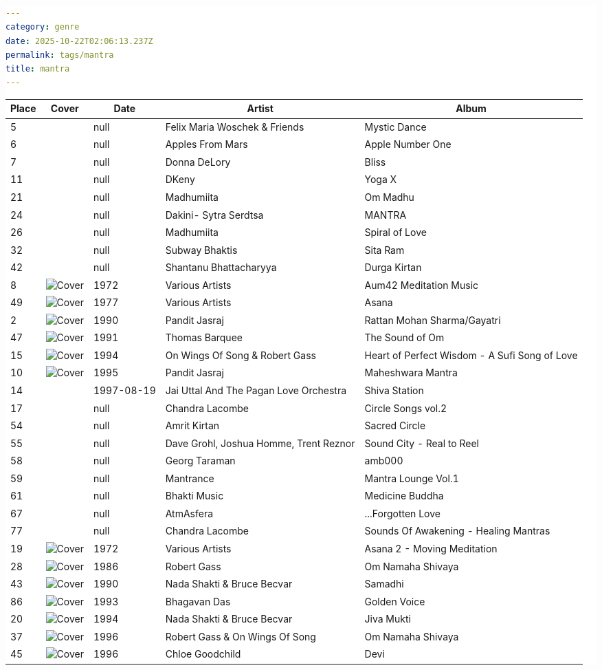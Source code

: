 ```yaml
---
category: genre
date: 2025-10-22T02:06:13.237Z
permalink: tags/mantra
title: mantra
---
```


| Place | Cover | Date | Artist | Album |
|---|---|---|---|---|
| 5 |  | null | Felix Maria Woschek &amp; Friends | Mystic Dance |
| 6 |  | null | Apples From Mars | Apple Number One |
| 7 |  | null | Donna DeLory | Bliss |
| 11 |  | null | DKeny | Yoga X |
| 21 |  | null | Madhumiita | Om Madhu |
| 24 |  | null | Dakini- Sytra Serdtsa | MANTRA |
| 26 |  | null | Madhumiita | Spiral of Love |
| 32 |  | null | Subway Bhaktis | Sita Ram |
| 42 |  | null | Shantanu Bhattacharyya | Durga Kirtan |
| 8 | ![Cover](https://i.discogs.com/c7wVSWlGT0aW6QKArXn3mcYNNdrWvjBpM6z5Lv4qDlw/rs:fit/g:sm/q:40/h:150/w:150/czM6Ly9kaXNjb2dz/LWRhdGFiYXNlLWlt/YWdlcy9SLTQwMDU4/ODQtMTUwNTMxMjA0/My0xMzI4LmpwZWc.jpeg) | 1972 | Various Artists | Aum42 Meditation Music |
| 49 | ![Cover](https://i.discogs.com/1LxUEZ7qSG73T6h2RXl20iw3cz8IfvyoSWzCkdzBTSg/rs:fit/g:sm/q:40/h:150/w:150/czM6Ly9kaXNjb2dz/LWRhdGFiYXNlLWlt/YWdlcy9SLTQwMDU5/NjYtMTM1MjA2MjA2/Ni00MDIyLmpwZWc.jpeg) | 1977 | Various Artists | Asana |
| 2 | ![Cover](https://i.discogs.com/dpOqjyjoAGkNJtOwyjJkXIBW7-EDRS0dLga4OWcHxVk/rs:fit/g:sm/q:40/h:150/w:150/czM6Ly9kaXNjb2dz/LWRhdGFiYXNlLWlt/YWdlcy9SLTg4Mjcw/MzktMTQ2OTYwODY2/My03Mjc3LmpwZWc.jpeg) | 1990 | Pandit Jasraj | Rattan Mohan Sharma/Gayatri |
| 47 | ![Cover](https://i.discogs.com/0xh8WcvcUege9Ogz29H-UbqtsT7p-gXeM9hbsgR43N4/rs:fit/g:sm/q:40/h:150/w:150/czM6Ly9kaXNjb2dz/LWRhdGFiYXNlLWlt/YWdlcy9SLTc3NjM5/ODUtMTQ0ODI4ODE4/OS0xODgzLmpwZWc.jpeg) | 1991 | Thomas Barquee | The Sound of Om |
| 15 | ![Cover](https://i.discogs.com/i1bdnh7kKNqdyh1CYxXK47nW2BzCHknQdx8miIKamSo/rs:fit/g:sm/q:40/h:150/w:150/czM6Ly9kaXNjb2dz/LWRhdGFiYXNlLWlt/YWdlcy9SLTM1MTM3/OTktMTMzMzQ1MDI5/NC5qcGVn.jpeg) | 1994 | On Wings Of Song &amp; Robert Gass | Heart of Perfect Wisdom - A Sufi Song of Love |
| 10 | ![Cover](https://i.discogs.com/RqHOMlgEQInWfAhHL05uyv7dzEOMuqZPWvVxtA1gaLI/rs:fit/g:sm/q:40/h:150/w:150/czM6Ly9kaXNjb2dz/LWRhdGFiYXNlLWlt/YWdlcy9SLTgwMTk4/MzYtMTYwMzE5Nzcw/My0xMjIzLmpwZWc.jpeg) | 1995 | Pandit Jasraj | Maheshwara Mantra |
| 14 |  | 1997-08-19 | Jai Uttal And The Pagan Love Orchestra | Shiva Station |
| 17 |  | null | Chandra Lacombe | Circle Songs vol.2 |
| 54 |  | null | Amrit Kirtan | Sacred Circle |
| 55 |  | null | Dave Grohl, Joshua Homme, Trent Reznor | Sound City - Real to Reel |
| 58 |  | null | Georg Taraman | amb000 |
| 59 |  | null | Mantrance | Mantra Lounge Vol.1 |
| 61 |  | null | Bhakti Music | Medicine Buddha |
| 67 |  | null | AtmAsfera | ...Forgotten Love |
| 77 |  | null | Chandra Lacombe | Sounds Of Awakening - Healing Mantras |
| 19 | ![Cover](https://i.discogs.com/ZEq6RL1Zl6wNPEzzWjz59rPxrDgk8nTOAzDTlkQEnyo/rs:fit/g:sm/q:40/h:150/w:150/czM6Ly9kaXNjb2dz/LWRhdGFiYXNlLWlt/YWdlcy9SLTE5MzQx/MzU1LTE2MjUxNDkz/MjUtMzExNS5qcGVn.jpeg) | 1972 | Various Artists | Asana 2 - Moving Meditation |
| 28 | ![Cover](https://i.discogs.com/wj0tf2jSXzVqAkXjBA8G8x3AVmXLzXmJni9bzEJa__s/rs:fit/g:sm/q:40/h:150/w:150/czM6Ly9kaXNjb2dz/LWRhdGFiYXNlLWlt/YWdlcy9SLTg5NzYx/MDQtMTUzMjIyMDA3/OS0yNjA2LmpwZWc.jpeg) | 1986 | Robert Gass | Om Namaha Shivaya |
| 43 | ![Cover](https://i.discogs.com/5oKbLd1jJfTuzbGNXbnAMxbJOE_VpFdG7jr5P6mB5SQ/rs:fit/g:sm/q:40/h:150/w:150/czM6Ly9kaXNjb2dz/LWRhdGFiYXNlLWlt/YWdlcy9SLTQzOTk1/NzgtMTYyMjY3OTk4/NS02OTk5LmpwZWc.jpeg) | 1990 | Nada Shakti &amp; Bruce Becvar | Samadhi |
| 86 | ![Cover](https://i.discogs.com/0q3DMdXLZqcw6Zr9Ja9ReoK0lC_JAHj_W86JhqvWyf8/rs:fit/g:sm/q:40/h:150/w:150/czM6Ly9kaXNjb2dz/LWRhdGFiYXNlLWlt/YWdlcy9SLTEyMzQw/MzIxLTE1MzMyNzAz/ODktNzgxMi5qcGVn.jpeg) | 1993 | Bhagavan Das | Golden Voice |
| 20 | ![Cover](https://i.discogs.com/Pqa7JlnvB5X3t8VD0WhqEanUbeEMm0emcN3bXS6LTd0/rs:fit/g:sm/q:40/h:150/w:150/czM6Ly9kaXNjb2dz/LWRhdGFiYXNlLWlt/YWdlcy9SLTE0ODUy/MDk3LTE1ODI4Mjc1/MDAtMjE1OC5qcGVn.jpeg) | 1994 | Nada Shakti &amp; Bruce Becvar | Jiva Mukti |
| 37 | ![Cover](https://i.discogs.com/_o4kp6b-lewUhF_cPdLwzt1CGy8l0GduAXZCppKMV6s/rs:fit/g:sm/q:40/h:150/w:150/czM6Ly9kaXNjb2dz/LWRhdGFiYXNlLWlt/YWdlcy9SLTcwMzY3/NTEtMTUzMjE5NTk0/OC0xMDkxLmpwZWc.jpeg) | 1996 | Robert Gass &amp; On Wings Of Song | Om Namaha Shivaya |
| 45 | ![Cover](https://i.discogs.com/-espb4niERv1Jdr24BWiAKBPS-rKg3X-s__K_Fa6sXE/rs:fit/g:sm/q:40/h:150/w:150/czM6Ly9kaXNjb2dz/LWRhdGFiYXNlLWlt/YWdlcy9SLTExNjkx/MTYtMTU3MDc3OTM2/MS0xMjQyLmpwZWc.jpeg) | 1996 | Chloe Goodchild | Devi |